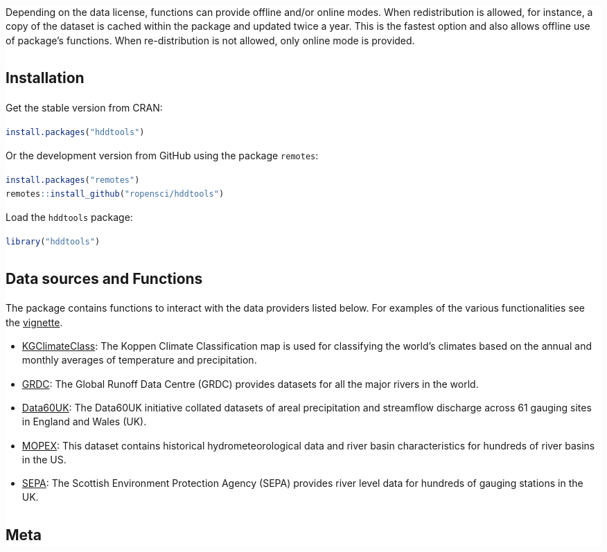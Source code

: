 Depending on the data license, functions can provide offline and/or
online modes. When redistribution is allowed, for instance, a copy of
the dataset is cached within the package and updated twice a year. This
is the fastest option and also allows offline use of package’s
functions. When re-distribution is not allowed, only online mode is
provided.

## Installation

Get the stable version from CRAN:

``` r
install.packages("hddtools")
```

Or the development version from GitHub using the package `remotes`:

``` r
install.packages("remotes")
remotes::install_github("ropensci/hddtools")
```

Load the `hddtools` package:

``` r
library("hddtools")
```

## Data sources and Functions

The package contains functions to interact with the data providers
listed below. For examples of the various functionalities see the
[vignette](https://github.com/ropensci/hddtools/blob/master/vignettes/hddtools_vignette.Rmd).

  - [KGClimateClass](http://koeppen-geiger.vu-wien.ac.at/): The Koppen
    Climate Classification map is used for classifying the world’s
    climates based on the annual and monthly averages of temperature and
    precipitation.

  - [GRDC](http://www.bafg.de/GRDC/): The Global Runoff Data Centre
    (GRDC) provides datasets for all the major rivers in the world.

  - [Data60UK](http://tdwg.catchment.org/datasets.html): The Data60UK
    initiative collated datasets of areal precipitation and streamflow
    discharge across 61 gauging sites in England and Wales (UK).

  - [MOPEX](http://tdwg.catchment.org/datasets.html): This dataset
    contains historical hydrometeorological data and river basin
    characteristics for hundreds of river basins in the US.

  - [SEPA](https://www2.sepa.org.uk/WaterLevels/): The Scottish
    Environment Protection Agency (SEPA) provides river level data for
    hundreds of gauging stations in the UK.

## Meta
